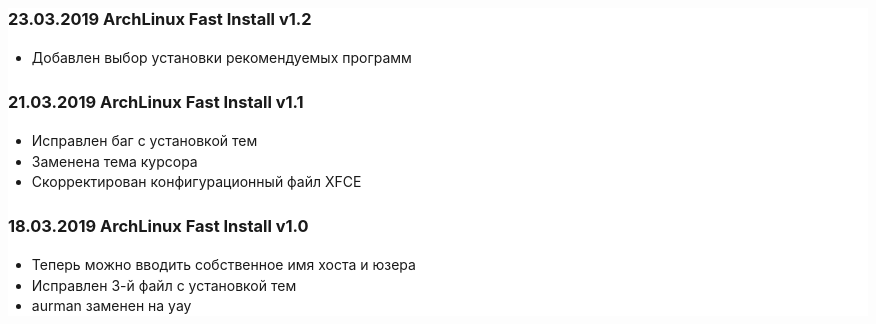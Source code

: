 ### 23.03.2019 ArchLinux Fast Install v1.2
- Добавлен выбор установки рекомендуемых программ

### 21.03.2019 ArchLinux Fast Install v1.1
- Исправлен баг с установкой тем
- Заменена тема курсора
- Скорректирован конфигурационный файл XFCE

### 18.03.2019 ArchLinux Fast Install v1.0
- Теперь можно вводить собственное имя хоста и юзера
- Исправлен 3-й файл с установкой тем
- aurman заменен на yay
